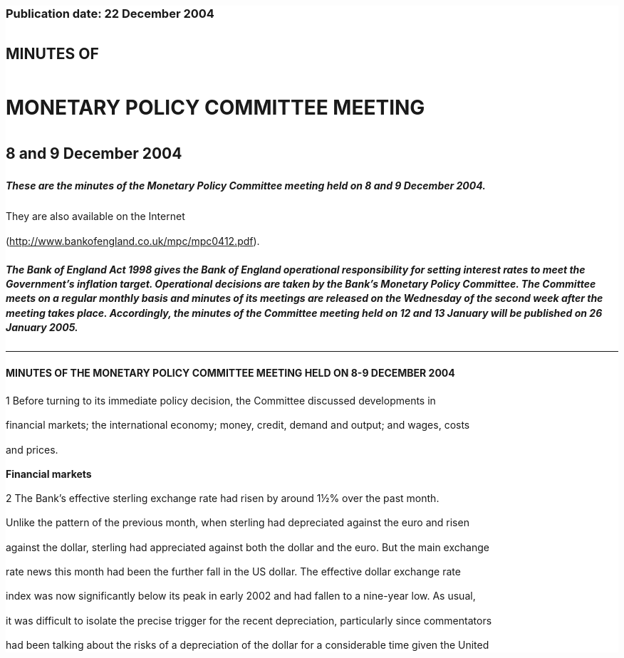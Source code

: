 ### Publication date: 22 December 2004

## MINUTES OF
# MONETARY POLICY COMMITTEE MEETING

## 8 and 9 December 2004

##### These are the minutes of the Monetary Policy Committee meeting held on 8 and 9 December 2004.

 They are also available on the Internet

(http://www.bankofengland.co.uk/mpc/mpc0412.pdf).

##### The Bank of England Act 1998 gives the Bank of England operational responsibility for setting interest rates to meet the Government’s inflation target. Operational decisions are taken by the Bank’s Monetary Policy Committee. The Committee meets on a regular monthly basis and minutes of its meetings are released on the Wednesday of the second week after the meeting takes place. Accordingly, the minutes of the Committee meeting held on 12 and 13 January will be published on 26 January 2005.


-----

#### MINUTES OF THE MONETARY POLICY COMMITTEE MEETING HELD ON 8-9 DECEMBER 2004

1 Before turning to its immediate policy decision, the Committee discussed developments in

financial markets; the international economy; money, credit, demand and output; and wages, costs

and prices.

**Financial markets**

2 The Bank’s effective sterling exchange rate had risen by around 1½% over the past month.

Unlike the pattern of the previous month, when sterling had depreciated against the euro and risen

against the dollar, sterling had appreciated against both the dollar and the euro. But the main exchange

rate news this month had been the further fall in the US dollar. The effective dollar exchange rate

index was now significantly below its peak in early 2002 and had fallen to a nine-year low. As usual,

it was difficult to isolate the precise trigger for the recent depreciation, particularly since commentators

had been talking about the risks of a depreciation of the dollar for a considerable time given the United
